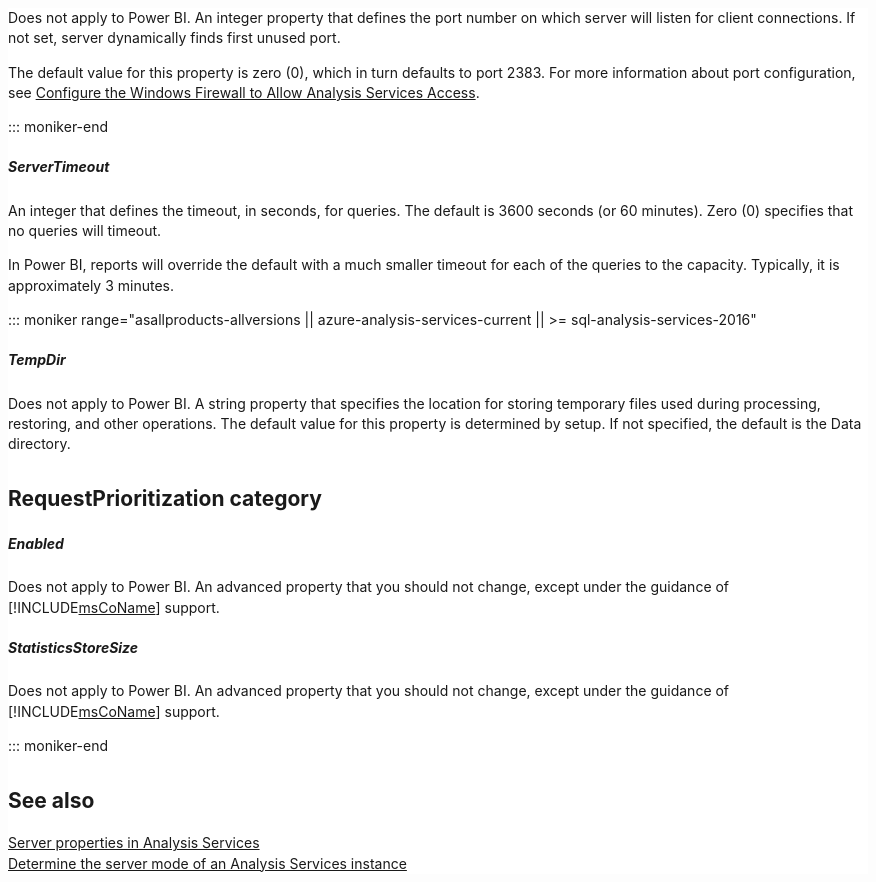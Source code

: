 Does not apply to Power BI. An integer property that defines the port number on which server will listen for client connections. If not set, server dynamically finds first unused port.  
  
The default value for this property is zero (0), which in turn defaults to port 2383. For more information about port configuration, see [Configure the Windows Firewall to Allow Analysis Services Access](../../analysis-services/instances/configure-the-windows-firewall-to-allow-analysis-services-access.md).  

::: moniker-end

##### ServerTimeout

An integer that defines the timeout, in seconds, for queries. The default is 3600 seconds (or 60 minutes). Zero (0) specifies that no queries will timeout.  

In Power BI, reports will override the default with a much smaller timeout for each of the queries to the capacity. Typically, it is approximately 3 minutes.

::: moniker range="asallproducts-allversions || azure-analysis-services-current || >= sql-analysis-services-2016"

##### TempDir

Does not apply to Power BI. A string property that specifies the location for storing temporary files used during processing, restoring, and other operations. The default value for this property is determined by setup. If not specified, the default is the Data directory.  
  
## RequestPrioritization category

##### Enabled

Does not apply to Power BI. An advanced property that you should not change, except under the guidance of [!INCLUDE[msCoName](../includes/msconame-md.md)] support.  
  
##### StatisticsStoreSize

Does not apply to Power BI. An advanced property that you should not change, except under the guidance of [!INCLUDE[msCoName](../includes/msconame-md.md)] support.  

::: moniker-end

## See also
  
[Server properties in Analysis Services](../../analysis-services/server-properties/server-properties-in-analysis-services.md)   
[Determine the server mode of an Analysis Services instance](../../analysis-services/instances/determine-the-server-mode-of-an-analysis-services-instance.md)  

